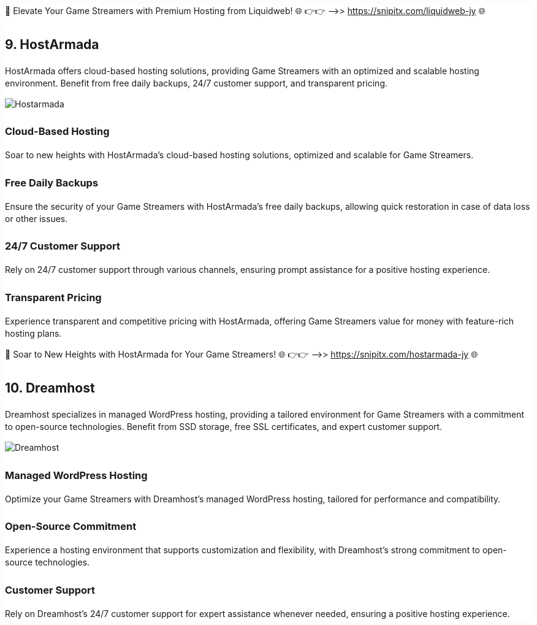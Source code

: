 🚀 Elevate Your Game Streamers with Premium Hosting from Liquidweb! 🌐
👉👉 -->> https://snipitx.com/liquidweb-jy 🌐

## 9. HostArmada

HostArmada offers cloud-based hosting solutions, providing Game Streamers with an optimized and scalable hosting environment. Benefit from free daily backups, 24/7 customer support, and transparent pricing.

![Hostarmada](https://i.imgur.com/KFbdf3o.jpeg "Hostarmada Hosting")

### Cloud-Based Hosting
Soar to new heights with HostArmada’s cloud-based hosting solutions, optimized and scalable for Game Streamers.

### Free Daily Backups
Ensure the security of your Game Streamers with HostArmada’s free daily backups, allowing quick restoration in case of data loss or other issues.

### 24/7 Customer Support
Rely on 24/7 customer support through various channels, ensuring prompt assistance for a positive hosting experience.

### Transparent Pricing
Experience transparent and competitive pricing with HostArmada, offering Game Streamers value for money with feature-rich hosting plans.

🚀 Soar to New Heights with HostArmada for Your Game Streamers! 🌐
👉👉 -->> https://snipitx.com/hostarmada-jy 🌐

## 10. Dreamhost

Dreamhost specializes in managed WordPress hosting, providing a tailored environment for Game Streamers with a commitment to open-source technologies. Benefit from SSD storage, free SSL certificates, and expert customer support.

![Dreamhost](https://i.imgur.com/rXIg8ip.jpeg "Dreamhost Hosting")

### Managed WordPress Hosting
Optimize your Game Streamers with Dreamhost’s managed WordPress hosting, tailored for performance and compatibility.

### Open-Source Commitment
Experience a hosting environment that supports customization and flexibility, with Dreamhost’s strong commitment to open-source technologies.

### Customer Support
Rely on Dreamhost’s 24/7 customer support for expert assistance whenever needed, ensuring a positive hosting experience.
